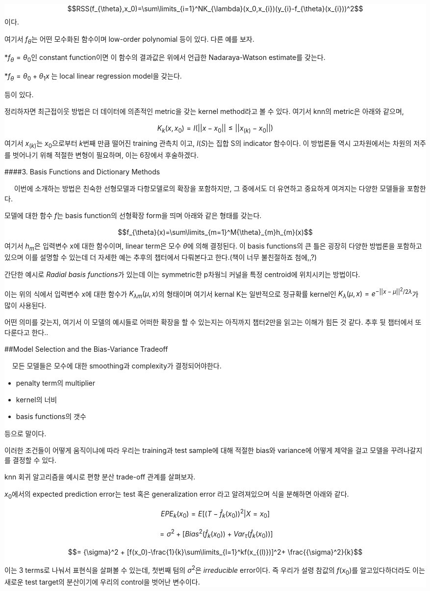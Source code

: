  $$RSS(f_{\theta},x_0)=\sum\limits_{i=1}^NK_{\lambda}(x_0,x_{i})(y_{i}-f_{\theta}(x_{i}))^2$$ 이다.
  
  여기서 $f_{\theta}$는 어떤 모수화된 함수이며 low-order polynomial 등이 있다.
  다른 예를 보자. 
  
*$f_{\theta}={\theta}_0$인 constant function이면 이 함수의 결과값은 위에서 언급한 Nadaraya-Watson estimate를 갖는다.

*$f_{\theta}={\theta}_0+{\theta}_1x$ 는 local linear regression model을 갖는다.

등이 있다.

 정리하자면 최근접이웃 방법은 더 데이터에 의존적인 metric을 갖는 kernel method라고 볼 수 있다. 여기서 knn의 metric은 아래와 같으며,
 
 $$K_{k}(x,x_0)=I(||x-x_0|| \leq||x_{(k)}-x_0||)$$
 여기서 $x_{(k)}$는 $x_0$으로부터 *k*번째 만큼 떨어진 training 관측치 이고, $I(S)$는 집합 S의 indicator 함수이다. 이 방법론들 역시 고차원에서는 차원의 저주를 벗어나기 위해 적절한 변형이 필요하며, 이는 6장에서 후술하겠다.
 
 
####3. Basis Functions and Dictionary Methods

&nbsp;&nbsp;&nbsp;&nbsp; 이번에 소개하는 방법은 친숙한 선형모델과 다항모델로의 확장을 포함하지만, 그 중에서도 더 유연하고 중요하게 여겨지는 다양한 모델들을 포함한다. 

모델에 대한 함수 *f*는 basis function의 선형확장 form을 띄며 아래와 같은 형태를 갖는다.

$$f_{\theta}(x)=\sum\limits_{m=1}^M{\theta}_{m}h_{m}(x)$$
 여기서 $h_{m}$은 입력변수 x에 대한 함수이며, linear term은 모수 $\theta$에 의해 결정된다. 이 basis functions의 큰 틀은 굉장히 다양한 방법론을 포함하고 있으며 이를 설명할 수 있는데 더 자세한 예는 추후의 챕터에서 다뤄본다고 한다.(책이 너무 불친절하죠 첨에,,?)
 
 간단한 예시로 *Radial basis functions*가 있는데 이는 symmetric한 p차웡늬 커널을 특정 centroid에 위치시키는 방법이다.
 
 이는 위의 식에서 입력변수 x에 대한 함수가 $K_{\lambda{m}}({\mu},x)$의 형태이며 여기서 kernal K는 일반적으로 정규확률 kernel인 $K_{\lambda}({\mu},x)=e^{-||x-{\mu}||^2/2{\lambda}}$가 많이 사용된다.
 
 어떤 의미를 갖는지, 여기서 이 모델의 예시들로 어떠한 확장을 할 수 있는지는 아직까지 챕터2만을 읽고는 이해가 힘든 것 같다. 추후 뒷 챕터에서 또 다룬다고 한다..
 
##Model Selection and the Bias-Variance Tradeoff

&nbsp;&nbsp;&nbsp;&nbsp;모든 모델들은 모수에 대한 smoothing과 complexity가 결정되어야한다. 

* penalty term의 multiplier

* kernel의 너비

* basis functions의 갯수

등으로 말이다.

 이러한 조건들이 어떻게 움직이냐에 따라 우리는 training과 test sample에 대해 적절한 bias와 variance에 어떻게 제약을 걸고 모델을 꾸려나갈지를 결정할 수 있다. 
  

 knn 회귀 알고리즘을 예시로 편향 분산 trade-off 관계를 살펴보자.
 
 $x_0$에서의 expected prediction error는 test 혹은 generalization error 라고 알려져있으며 식을 분해하면 아래와 같다.
 
 $$EPE_{k}(x_0)=E[(T-\hat{f}_{k}(x_0))^2|X=x_0]$$
 
 $$= {\sigma}^2+[Bias^2(\hat{f}_{k}(x_0))+Var_{\tau}(\hat{f}_{k}(x_0))]$$
 
 $$= {\sigma}^2 + [f(x_0)-\frac{1}{k}\sum\limits_{l=1}^kf(x_{(l)})]^2+ \frac{{\sigma}^2}{k}$$
 
 이는 3 terms로 나눠서 표현식을 살펴볼 수 있는데, 첫번째 텀의 ${\sigma}^2$은 *irreducible* error이다. 즉 우리가 설령 참값의 $f(x_0)$를 알고있다하더라도 이는 새로운 test target의 분산이기에 우리의 control을 벗어난 변수이다. 
 